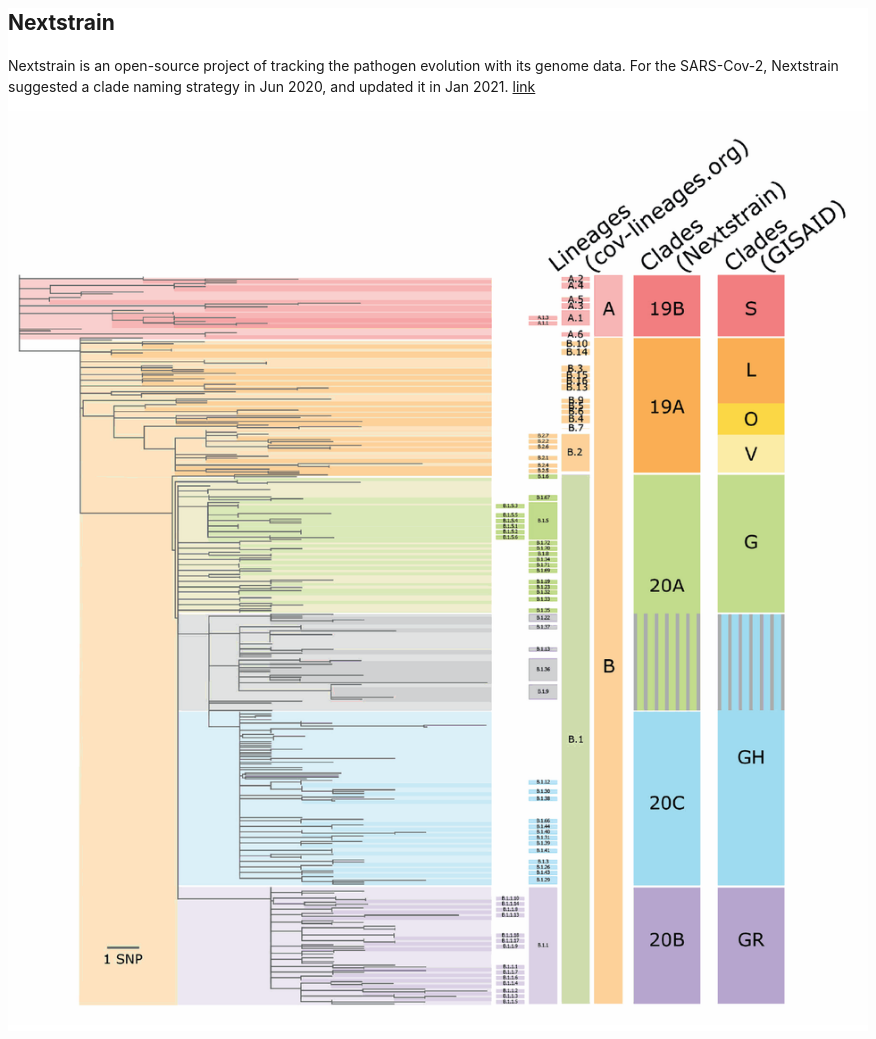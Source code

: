 ## Nextstrain

Nextstrain is an open-source project of tracking the pathogen evolution with its genome data.
For the SARS-Cov-2, Nextstrain suggested a clade naming strategy in Jun 2020,
and updated it in Jan 2021. [link](https://virological.org/t/updated-nextstain-sars-cov-2-clade-naming-strategy/581)

![clade_tree](img/clade.gif)
